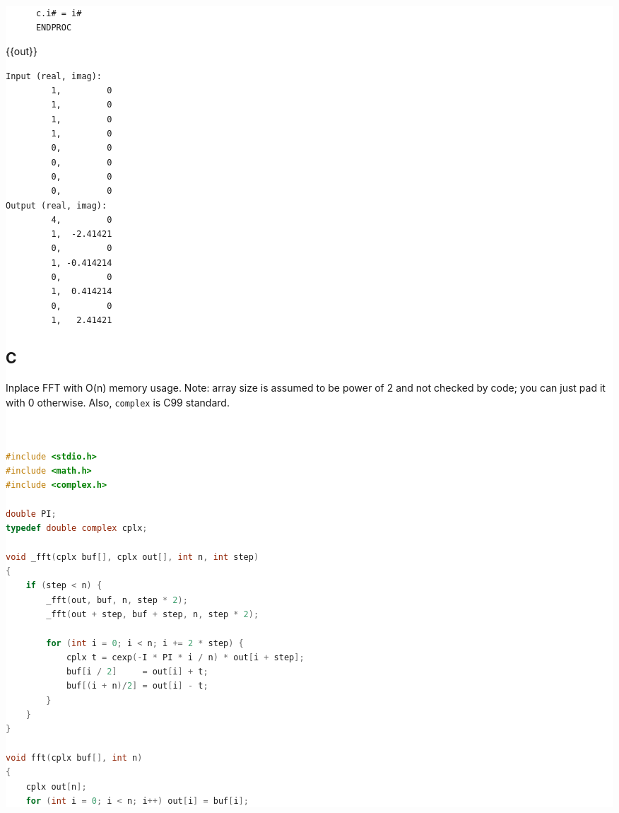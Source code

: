 ```bbcbasic
      c.i# = i#
      ENDPROC

```

{{out}}

```txt
Input (real, imag):
         1,         0
         1,         0
         1,         0
         1,         0
         0,         0
         0,         0
         0,         0
         0,         0
Output (real, imag):
         4,         0
         1,  -2.41421
         0,         0
         1, -0.414214
         0,         0
         1,  0.414214
         0,         0
         1,   2.41421
```



## C

Inplace FFT with O(n) memory usage.
Note: array size is assumed to be power of 2 and not checked by code;
you can just pad it with 0 otherwise.
Also, <code>complex</code> is C99 standard.
```C


#include <stdio.h>
#include <math.h>
#include <complex.h>

double PI;
typedef double complex cplx;

void _fft(cplx buf[], cplx out[], int n, int step)
{
	if (step < n) {
		_fft(out, buf, n, step * 2);
		_fft(out + step, buf + step, n, step * 2);

		for (int i = 0; i < n; i += 2 * step) {
			cplx t = cexp(-I * PI * i / n) * out[i + step];
			buf[i / 2]     = out[i] + t;
			buf[(i + n)/2] = out[i] - t;
		}
	}
}

void fft(cplx buf[], int n)
{
	cplx out[n];
	for (int i = 0; i < n; i++) out[i] = buf[i];

```